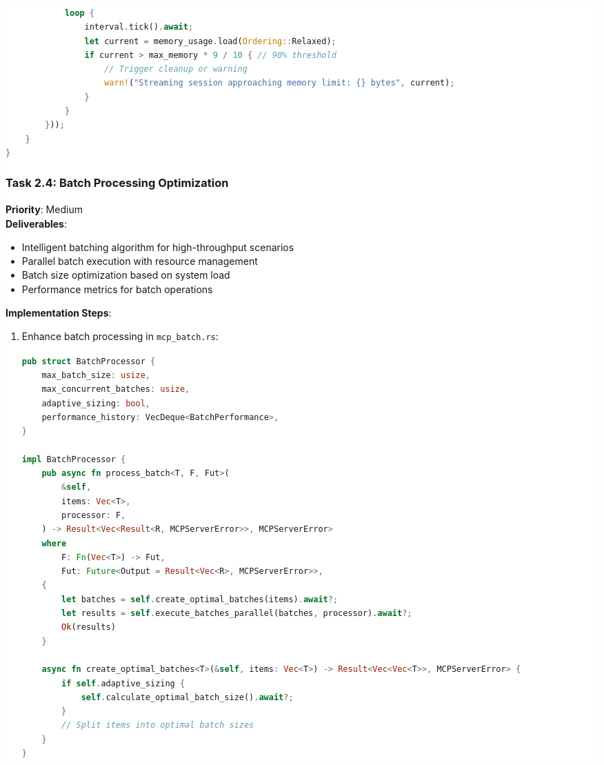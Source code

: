    ```rust
               loop {
                   interval.tick().await;
                   let current = memory_usage.load(Ordering::Relaxed);
                   if current > max_memory * 9 / 10 { // 90% threshold
                       // Trigger cleanup or warning
                       warn!("Streaming session approaching memory limit: {} bytes", current);
                   }
               }
           }));
       }
   }
   ```

### Task 2.4: Batch Processing Optimization
**Priority**: Medium  
**Deliverables**:
- Intelligent batching algorithm for high-throughput scenarios
- Parallel batch execution with resource management
- Batch size optimization based on system load
- Performance metrics for batch operations

**Implementation Steps**:
1. Enhance batch processing in `mcp_batch.rs`:
   ```rust
   pub struct BatchProcessor {
       max_batch_size: usize,
       max_concurrent_batches: usize,
       adaptive_sizing: bool,
       performance_history: VecDeque<BatchPerformance>,
   }

   impl BatchProcessor {
       pub async fn process_batch<T, F, Fut>(
           &self,
           items: Vec<T>,
           processor: F,
       ) -> Result<Vec<Result<R, MCPServerError>>, MCPServerError>
       where
           F: Fn(Vec<T>) -> Fut,
           Fut: Future<Output = Result<Vec<R>, MCPServerError>>,
       {
           let batches = self.create_optimal_batches(items).await?;
           let results = self.execute_batches_parallel(batches, processor).await?;
           Ok(results)
       }

       async fn create_optimal_batches<T>(&self, items: Vec<T>) -> Result<Vec<Vec<T>>, MCPServerError> {
           if self.adaptive_sizing {
               self.calculate_optimal_batch_size().await?;
           }
           // Split items into optimal batch sizes
       }
   }
   ```
